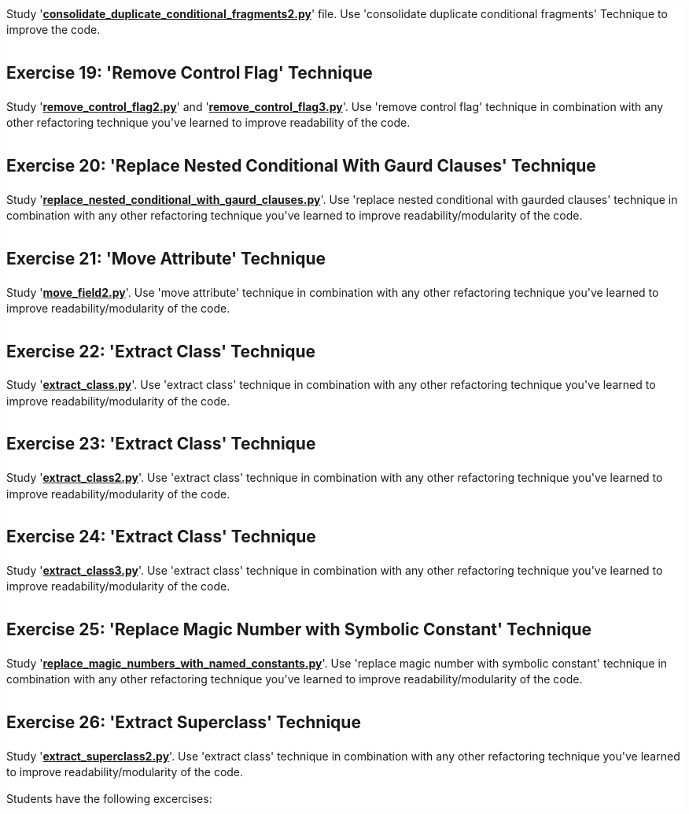 Study '**[consolidate_duplicate_conditional_fragments2.py](./consolidate_duplicate_conditional_fragments2.py)**' file. Use 'consolidate duplicate conditional fragments' Technique to improve the code.

## Exercise 19: 'Remove Control Flag' Technique

Study '**[remove_control_flag2.py](./remove_control_flag2.py)**' and '**[remove_control_flag3.py](./remove_control_flag3.py)**'. Use 'remove control flag' technique in combination with any other refactoring technique you've learned to improve readability of the code.

## Exercise 20: 'Replace Nested Conditional With Gaurd Clauses' Technique

Study '**[replace_nested_conditional_with_gaurd_clauses.py](./replace_nested_conditional_with_gaurd_clauses.py)**'. Use 'replace nested conditional with gaurded clauses' technique in combination with any other refactoring technique you've learned to improve readability/modularity of the code.

## Exercise 21: 'Move Attribute' Technique

Study '**[move_field2.py](./move_field2.py)**'. Use 'move attribute' technique in combination with any other refactoring technique you've learned to improve readability/modularity of the code.

## Exercise 22: 'Extract Class' Technique

Study '**[extract_class.py](./extract_class.py)**'. Use 'extract class' technique in combination with any other refactoring technique you've learned to improve readability/modularity of the code.

## Exercise 23: 'Extract Class' Technique

Study '**[extract_class2.py](./extract_class2.py)**'. Use 'extract class' technique in combination with any other refactoring technique you've learned to improve readability/modularity of the code.

## Exercise 24: 'Extract Class' Technique

Study '**[extract_class3.py](./extract_class3.py)**'. Use 'extract class' technique in combination with any other refactoring technique you've learned to improve readability/modularity of the code.

## Exercise 25: 'Replace Magic Number with Symbolic Constant' Technique

Study '**[replace_magic_numbers_with_named_constants.py](./replace_magic_numbers_with_named_constants.py)**'. Use 'replace magic number with symbolic constant' technique in combination with any other refactoring technique you've learned to improve readability/modularity of the code.

## Exercise 26: 'Extract Superclass' Technique

Study '**[extract_superclass2.py](./extract_superclass2.py)**'. Use 'extract class' technique in combination with any other refactoring technique you've learned to improve readability/modularity of the code.

Students have the following excercises:
